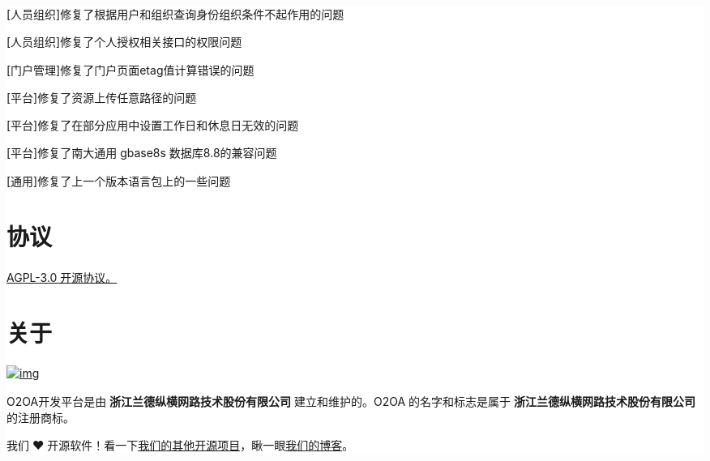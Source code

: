 [人员组织]修复了根据用户和组织查询身份组织条件不起作用的问题

[人员组织]修复了个人授权相关接口的权限问题

[门户管理]修复了门户页面etag值计算错误的问题

[平台]修复了资源上传任意路径的问题

[平台]修复了在部分应用中设置工作日和休息日无效的问题

[平台]修复了南大通用 gbase8s 数据库8.8的兼容问题

[通用]修复了上一个版本语言包上的一些问题

# 协议

[AGPL-3.0 开源协议。](./LICENSE)



# 关于

[![img](./assets/O2OA-logo.jpg)](./assets/O2OA-logo.jpg)



O2OA开发平台是由 **浙江兰德纵横网路技术股份有限公司** 建立和维护的。O2OA 的名字和标志是属于 **浙江兰德纵横网路技术股份有限公司** 的注册商标。

我们 ❤️ 开源软件！看一下[我们的其他开源项目](https://github.com/o2oa)，瞅一眼[我们的博客](https://my.oschina.net/o2oa)。